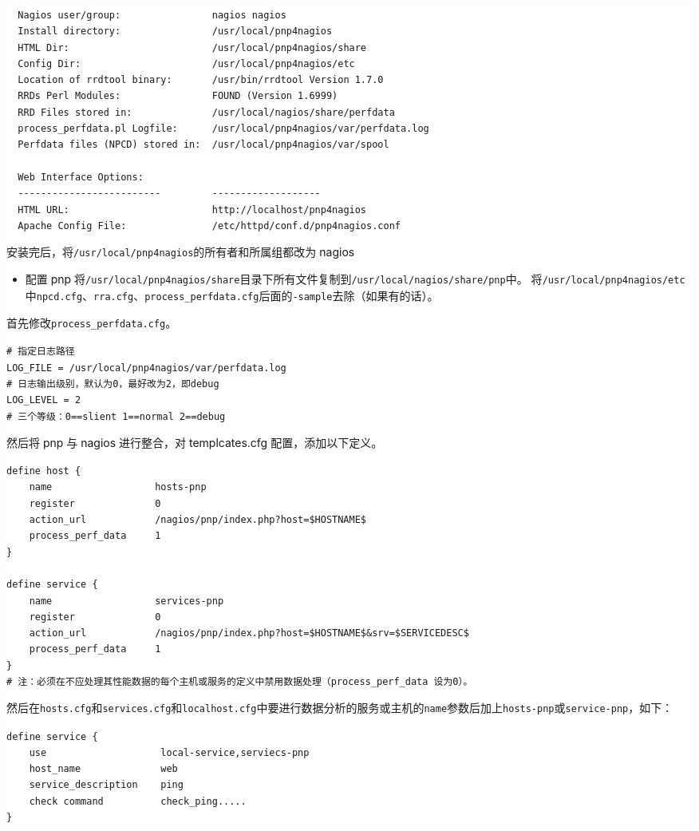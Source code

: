 ```
  Nagios user/group:                nagios nagios
  Install directory:                /usr/local/pnp4nagios
  HTML Dir:                         /usr/local/pnp4nagios/share
  Config Dir:                       /usr/local/pnp4nagios/etc
  Location of rrdtool binary:       /usr/bin/rrdtool Version 1.7.0
  RRDs Perl Modules:                FOUND (Version 1.6999)
  RRD Files stored in:              /usr/local/nagios/share/perfdata
  process_perfdata.pl Logfile:      /usr/local/pnp4nagios/var/perfdata.log
  Perfdata files (NPCD) stored in:  /usr/local/pnp4nagios/var/spool

  Web Interface Options:
  -------------------------         -------------------
  HTML URL:                         http://localhost/pnp4nagios
  Apache Config File:               /etc/httpd/conf.d/pnp4nagios.conf
```

安装完后，将`/usr/local/pnp4nagios`的所有者和所属组都改为 nagios

- 配置 pnp
  将`/usr/local/pnp4nagios/share`目录下所有文件复制到`/usr/local/nagios/share/pnp`中。
  将`/usr/local/pnp4nagios/etc`中`npcd.cfg`、`rra.cfg`、`process_perfdata.cfg`后面的`-sample`去除（如果有的话）。

首先修改`process_perfdata.cfg`。

```
# 指定日志路径
LOG_FILE = /usr/local/pnp4nagios/var/perfdata.log
# 日志输出级别，默认为0，最好改为2，即debug
LOG_LEVEL = 2
# 三个等级：0==slient 1==normal 2==debug
```

然后将 pnp 与 nagios 进行整合，对 templcates.cfg 配置，添加以下定义。

```
define host {
    name                  hosts-pnp
    register              0
    action_url            /nagios/pnp/index.php?host=$HOSTNAME$
    process_perf_data     1
}

define service {
    name                  services-pnp
    register              0
    action_url            /nagios/pnp/index.php?host=$HOSTNAME$&srv=$SERVICEDESC$
    process_perf_data     1
}
# 注：必须在不应处理其性能数据的每个主机或服务的定义中禁用数据处理（process_perf_data 设为0）。
```

然后在`hosts.cfg`和`services.cfg`和`localhost.cfg`中要进行数据分析的服务或主机的`name`参数后加上`hosts-pnp`或`service-pnp`，如下：

```
define service {
	use                    local-service,serviecs-pnp
	host_name              web
	service_description    ping
	check command          check_ping.....
}
```
